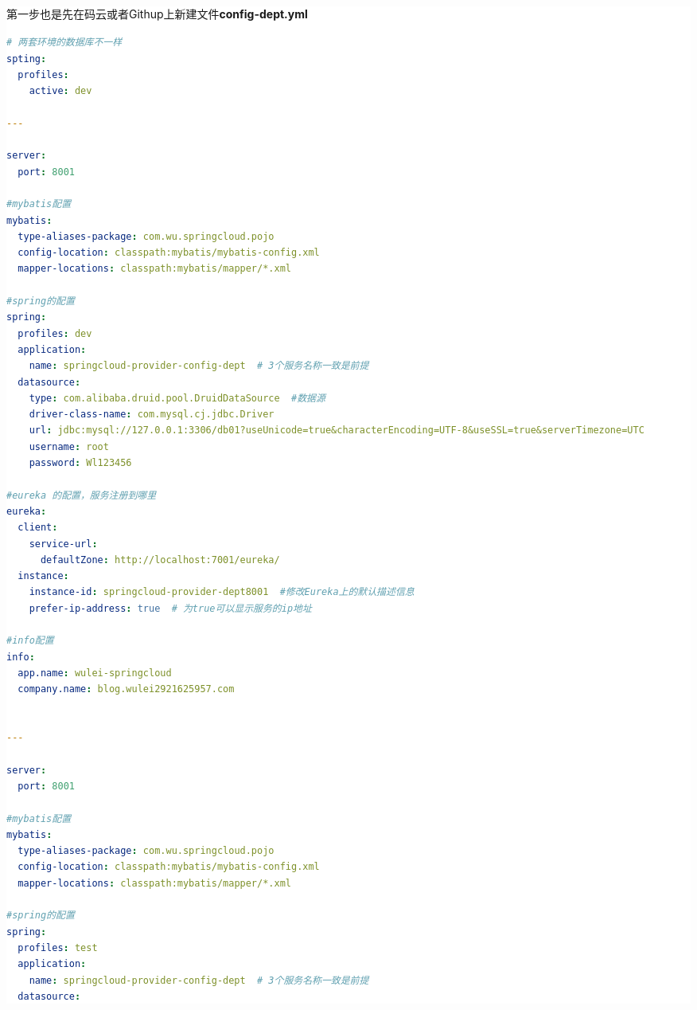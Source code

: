 第一步也是先在码云或者Githup上新建文件**config-dept.yml**

```yml
# 两套环境的数据库不一样
spting:
  profiles:
    active: dev
    
---

server:
  port: 8001

#mybatis配置
mybatis:
  type-aliases-package: com.wu.springcloud.pojo
  config-location: classpath:mybatis/mybatis-config.xml
  mapper-locations: classpath:mybatis/mapper/*.xml

#spring的配置
spring:
  profiles: dev
  application:
    name: springcloud-provider-config-dept  # 3个服务名称一致是前提
  datasource:
    type: com.alibaba.druid.pool.DruidDataSource  #数据源
    driver-class-name: com.mysql.cj.jdbc.Driver
    url: jdbc:mysql://127.0.0.1:3306/db01?useUnicode=true&characterEncoding=UTF-8&useSSL=true&serverTimezone=UTC
    username: root
    password: Wl123456

#eureka 的配置，服务注册到哪里
eureka:
  client:
    service-url:
      defaultZone: http://localhost:7001/eureka/
  instance:
    instance-id: springcloud-provider-dept8001  #修改Eureka上的默认描述信息
    prefer-ip-address: true  # 为true可以显示服务的ip地址

#info配置
info:
  app.name: wulei-springcloud
  company.name: blog.wulei2921625957.com
  
  
---

server:
  port: 8001

#mybatis配置
mybatis:
  type-aliases-package: com.wu.springcloud.pojo
  config-location: classpath:mybatis/mybatis-config.xml
  mapper-locations: classpath:mybatis/mapper/*.xml

#spring的配置
spring:
  profiles: test
  application:
    name: springcloud-provider-config-dept  # 3个服务名称一致是前提
  datasource:
```